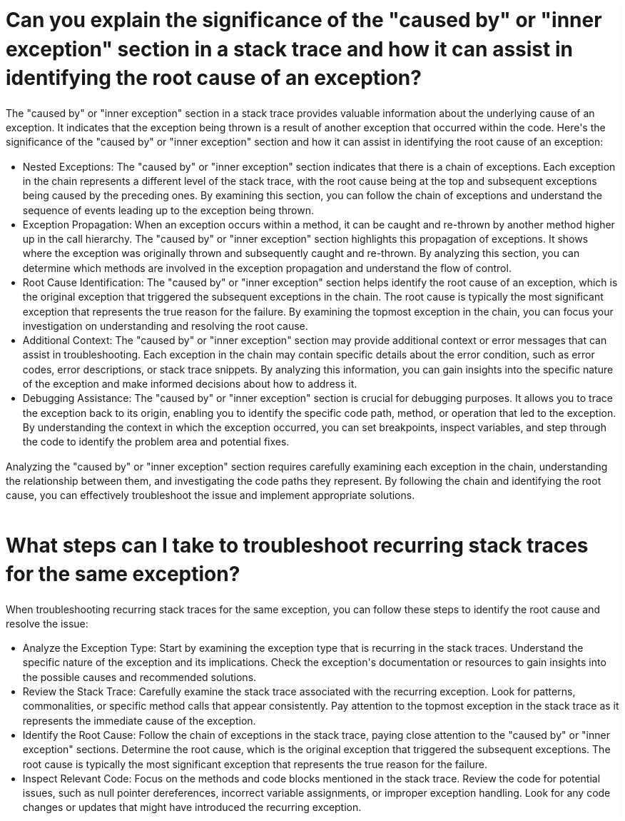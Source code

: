 # Can you explain the significance of the "caused by" or "inner exception" section in a stack trace and how it can assist in identifying the root cause of an exception?

The "caused by" or "inner exception" section in a stack trace provides valuable information about the underlying cause of an exception. It indicates that the exception being thrown is a result of another exception that occurred within the code. Here's the significance of the "caused by" or "inner exception" section and how it can assist in identifying the root cause of an exception:

- Nested Exceptions: The "caused by" or "inner exception" section indicates that there is a chain of exceptions. Each exception in the chain represents a different level of the stack trace, with the root cause being at the top and subsequent exceptions being caused by the preceding ones. By examining this section, you can follow the chain of exceptions and understand the sequence of events leading up to the exception being thrown.
- Exception Propagation: When an exception occurs within a method, it can be caught and re-thrown by another method higher up in the call hierarchy. The "caused by" or "inner exception" section highlights this propagation of exceptions. It shows where the exception was originally thrown and subsequently caught and re-thrown. By analyzing this section, you can determine which methods are involved in the exception propagation and understand the flow of control.
- Root Cause Identification: The "caused by" or "inner exception" section helps identify the root cause of an exception, which is the original exception that triggered the subsequent exceptions in the chain. The root cause is typically the most significant exception that represents the true reason for the failure. By examining the topmost exception in the chain, you can focus your investigation on understanding and resolving the root cause.
- Additional Context: The "caused by" or "inner exception" section may provide additional context or error messages that can assist in troubleshooting. Each exception in the chain may contain specific details about the error condition, such as error codes, error descriptions, or stack trace snippets. By analyzing this information, you can gain insights into the specific nature of the exception and make informed decisions about how to address it.
- Debugging Assistance: The "caused by" or "inner exception" section is crucial for debugging purposes. It allows you to trace the exception back to its origin, enabling you to identify the specific code path, method, or operation that led to the exception. By understanding the context in which the exception occurred, you can set breakpoints, inspect variables, and step through the code to identify the problem area and potential fixes.

Analyzing the "caused by" or "inner exception" section requires carefully examining each exception in the chain, understanding the relationship between them, and investigating the code paths they represent. By following the chain and identifying the root cause, you can effectively troubleshoot the issue and implement appropriate solutions.

# What steps can I take to troubleshoot recurring stack traces for the same exception?

When troubleshooting recurring stack traces for the same exception, you can follow these steps to identify the root cause and resolve the issue:

- Analyze the Exception Type: Start by examining the exception type that is recurring in the stack traces. Understand the specific nature of the exception and its implications. Check the exception's documentation or resources to gain insights into the possible causes and recommended solutions.
- Review the Stack Trace: Carefully examine the stack trace associated with the recurring exception. Look for patterns, commonalities, or specific method calls that appear consistently. Pay attention to the topmost exception in the stack trace as it represents the immediate cause of the exception.
- Identify the Root Cause: Follow the chain of exceptions in the stack trace, paying close attention to the "caused by" or "inner exception" sections. Determine the root cause, which is the original exception that triggered the subsequent exceptions. The root cause is typically the most significant exception that represents the true reason for the failure.
- Inspect Relevant Code: Focus on the methods and code blocks mentioned in the stack trace. Review the code for potential issues, such as null pointer dereferences, incorrect variable assignments, or improper exception handling. Look for any code changes or updates that might have introduced the recurring exception.